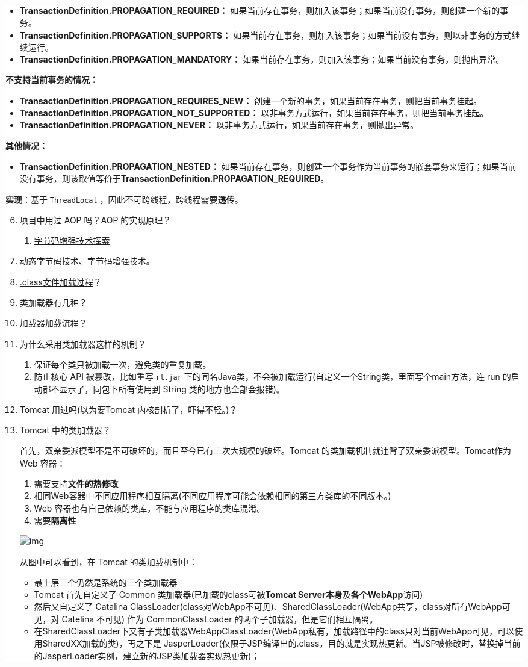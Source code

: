    - **TransactionDefinition.PROPAGATION_REQUIRED：** 如果当前存在事务，则加入该事务；如果当前没有事务，则创建一个新的事务。
   - **TransactionDefinition.PROPAGATION_SUPPORTS：** 如果当前存在事务，则加入该事务；如果当前没有事务，则以非事务的方式继续运行。
   - **TransactionDefinition.PROPAGATION_MANDATORY：** 如果当前存在事务，则加入该事务；如果当前没有事务，则抛出异常。

   **不支持当前事务的情况：**

   - **TransactionDefinition.PROPAGATION_REQUIRES_NEW：** 创建一个新的事务，如果当前存在事务，则把当前事务挂起。
   - **TransactionDefinition.PROPAGATION_NOT_SUPPORTED：** 以非事务方式运行，如果当前存在事务，则把当前事务挂起。
   - **TransactionDefinition.PROPAGATION_NEVER：** 以非事务方式运行，如果当前存在事务，则抛出异常。

   **其他情况：**

   - **TransactionDefinition.PROPAGATION_NESTED：** 如果当前存在事务，则创建一个事务作为当前事务的嵌套事务来运行；如果当前没有事务，则该取值等价于**TransactionDefinition.PROPAGATION_REQUIRED**。

   **实现**：基于 `ThreadLocal` ，因此不可跨线程，跨线程需要**透传**。

6. 项目中用过 AOP 吗？AOP 的实现原理？

   1. [字节码增强技术探索](https://tech.meituan.com/2019/09/05/java-bytecode-enhancement.html)

7. 动态字节码技术、字节码增强技术。

8. [.class文件加载过程](https://github.com/raymond-zhao/campus-interview/blob/master/ByteDance/20200714-%E6%8F%90%E5%89%8D%E6%89%B9%E5%90%8E%E7%AB%AF.md#%E7%B1%BB%E5%8A%A0%E8%BD%BD%E6%9C%BA%E5%88%B6%E4%B8%8E%E5%8F%8C%E4%BA%B2%E5%A7%94%E6%B4%BE%E6%A8%A1%E5%9E%8B%E8%87%AA%E5%B7%B1%E5%AE%9E%E7%8E%B0%E7%9A%84%E8%AF%9D%E6%80%8E%E4%B9%88%E5%81%9A)？

9. 类加载器有几种？

10. 加载器加载流程？

11. 为什么采用类加载器这样的机制？

    1. 保证每个类只被加载一次，避免类的重复加载。
    2. 防止核心 API 被篡改，比如重写 `rt.jar` 下的同名Java类，不会被加载运行(自定义一个String类，里面写个main方法，连 run 的启动都不显示了，同包下所有使用到 String 类的地方也全部会报错)。

12. Tomcat 用过吗(以为要Tomcat 内核剖析了，吓得不轻。)？

13. Tomcat 中的类加载器？

    首先，双亲委派模型不是不可破坏的，而且至今已有三次大规模的破坏。Tomcat 的类加载机制就违背了双亲委派模型。Tomcat作为 Web 容器：

    1. 需要支持**文件的热修改**
    2. 相同Web容器中不同应用程序相互隔离(不同应用程序可能会依赖相同的第三方类库的不同版本。)
    3. Web 容器也有自己依赖的类库，不能与应用程序的类库混淆。
    4. 需要**隔离性**

    ![img](https://images2018.cnblogs.com/blog/137084/201805/137084-20180526104342525-959933190.png)

    从图中可以看到，在 Tomcat 的类加载机制中：

    - 最上层三个仍然是系统的三个类加载器
    - Tomcat 首先自定义了 Common 类加载器(已加载的class可被**Tomcat Server本身**及**各个WebApp**访问)
    - 然后又自定义了 Catalina ClassLoader(class对WebApp不可见)、SharedClassLoader(WebApp共享，class对所有WebApp可见，对 Catelina 不可见) 作为 CommonClassLoader 的两个子加载器，但是它们相互隔离。
    - 在SharedClassLoader下又有子类加载器WebAppClassLoader(WebApp私有，加载路径中的class只对当前WebApp可见，可以使用SharedXX加载的类)，再之下是 JasperLoader(仅限于JSP编译出的.class，目的就是实现热更新。当JSP被修改时，替换掉当前的JasperLoader实例，建立新的JSP类加载器实现热更新)；
